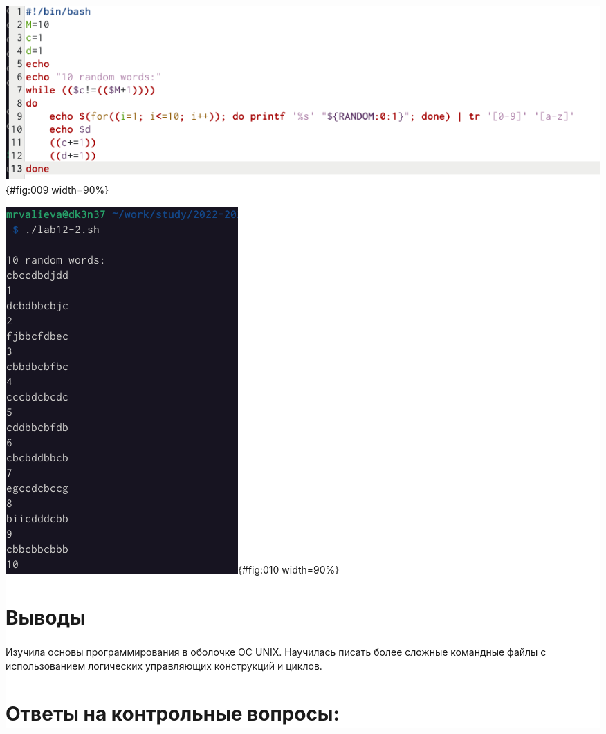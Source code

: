 ![задание 3](image/9.png){#fig:009 width=90%}

![задание 3](image/10.png){#fig:010 width=90%}

# Выводы

Изучила основы программирования в оболочке ОС UNIX. Научилась писать более сложные командные файлы с использованием логических управляющих конструкций и циклов.

# Ответы на контрольные вопросы:
